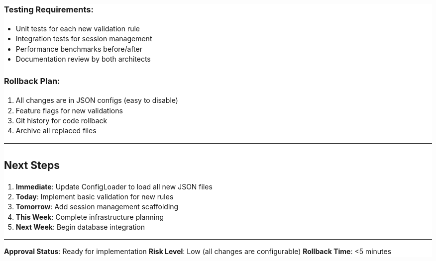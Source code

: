 ### Testing Requirements:
- Unit tests for each new validation rule
- Integration tests for session management
- Performance benchmarks before/after
- Documentation review by both architects

### Rollback Plan:
1. All changes are in JSON configs (easy to disable)
2. Feature flags for new validations
3. Git history for code rollback
4. Archive all replaced files

---

## Next Steps

1. **Immediate**: Update ConfigLoader to load all new JSON files
2. **Today**: Implement basic validation for new rules
3. **Tomorrow**: Add session management scaffolding
4. **This Week**: Complete infrastructure planning
5. **Next Week**: Begin database integration

---

**Approval Status**: Ready for implementation
**Risk Level**: Low (all changes are configurable)
**Rollback Time**: <5 minutes